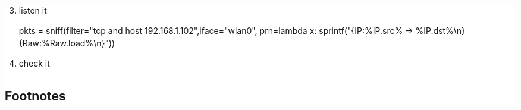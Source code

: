 3. listen it

    pkts = sniff(filter="tcp and host 192.168.1.102",iface="wlan0", prn=lambda x: sprintf("{IP:%IP.src% -> %IP.dst%\n}{Raw:%Raw.load%\n}"))

4. check it

## Footnotes

[^1]: SDN么这是？
[^2]: 我拿自己手机试了下，大概这种特安全的地方很少吧。
[^3]: [这里解释了为啥是在局域网内](http://stackoverflow.com/questions/10633753/nmap-not-retrieving-mac-address-and-vendor)
[^4]: 一般通过dhcp服务器分配ip地址的大概就没什么问题。不过要是伪造dhcp服务器……啧啧……
